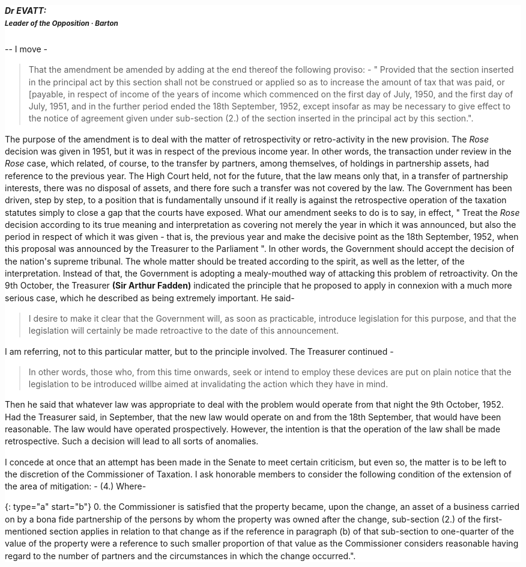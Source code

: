 ##### Dr EVATT:<br><small class="text-muted">Leader of the Opposition &middot; Barton</small>

-- I move - 

  >That the amendment be amended by adding at the end thereof the following proviso: - " Provided that the section inserted in the principal act by this section shall not be construed or applied so as to increase the amount of tax that was paid, or [payable, in respect of income of the years of income which commenced on the first day of July, 1950, and the first day of July, 1951, and in the further period ended the 18th September, 1952, except insofar as may be necessary to give effect to the notice of agreement given under sub-section (2.) of the section inserted in the principal act by this section.". 

The purpose of the amendment is to deal with the matter of retrospectivity or retro-activity in the new provision. The  *Rose*  decision was given in 1951, but it was in respect of the previous income year. In other words, the transaction under review in the  *Rose*  case, which related, of course, to the transfer by partners, among themselves, of holdings in partnership assets, had reference to the previous year. The High Court held, not for the future, that the law means only that, in a transfer of partnership interests, there was no disposal of assets, and there fore such a transfer was not covered by the law. The Government has been driven, step by step, to a position that is fundamentally unsound if it really is against the retrospective operation of the taxation statutes simply to close a gap that the courts have exposed. What our amendment seeks to do is to say, in effect, " Treat the  *Rose*  decision according to its true meaning and interpretation as covering not merely the year in which it was announced, but also the period in respect of which it was given - that is, the previous year and make the decisive point as the 18th September, 1952, when this proposal was announced by the Treasurer to the Parliament ". In other words, the Government should accept the decision of the nation's supreme tribunal. The whole matter should be treated according to the spirit, as well as the letter, of the interpretation. Instead of that, the Government is adopting a mealy-mouthed way of attacking this problem of retroactivity. On the 9th October, the Treasurer  **(Sir Arthur Fadden)**  indicated the principle that he proposed to apply in connexion with a much more serious case, which he described as being extremely important. He said- 

  >I desire to make it clear that the Government will, as soon as practicable, introduce legislation for this purpose, and that the legislation will certainly be made retroactive to the date of this announcement. 

I am referring, not to this particular matter, but to the principle involved. The Treasurer continued - 

  >In other words, those who, from this time onwards, seek or intend to employ these devices are put on plain notice that the legislation to be introduced willbe aimed at invalidating the action which they have in mind. 

Then he said that whatever law was appropriate to deal with the problem would operate from that night the 9th October, 1952. Had the Treasurer said, in September, that the new law would operate on and from the 18th September, that would have been reasonable. The law would have operated prospectively. However, the intention is that the operation of the law shall be made retrospective. Such a decision will lead to all sorts of anomalies. 

I concede at once that an attempt has been made in the Senate to meet certain criticism, but even so, the matter is to be left to the discretion of the Commissioner of Taxation. I ask honorable members to consider the following condition of the extension of the area of mitigation: - (4.) Where- 

{: type="a" start="b"}
0. the Commissioner is satisfied that the property became, upon the change, an asset of a business carried on by a bona fide partnership of the persons by whom the property was owned after the change, sub-section (2.) of the first-mentioned section applies in relation to that change as if the reference in paragraph (b) of that sub-section to one-quarter of the value of the property were a reference to such smaller proportion of that value as the Commissioner considers reasonable having regard to the number of partners and the circumstances in which the change occurred.". 
